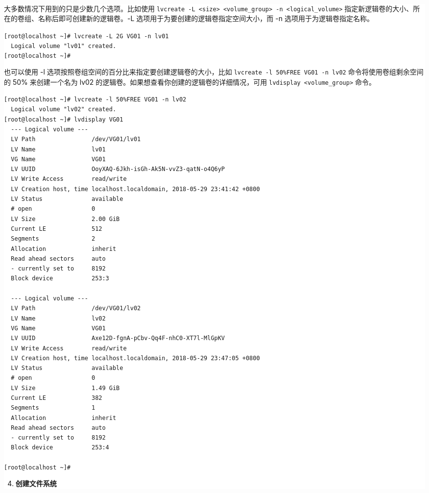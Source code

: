    大多数情况下用到的只是少数几个选项。比如使用 `lvcreate -L <size> <volume_group> -n <logical_volume>` 指定新逻辑卷的大小、所在的卷组、名称后即可创建新的逻辑卷。-L 选项用于为要创建的逻辑卷指定空间大小，而 -n 选项用于为逻辑卷指定名称。

   ```shell
   [root@localhost ~]# lvcreate -L 2G VG01 -n lv01    
     Logical volume "lv01" created.
   [root@localhost ~]#
   ```

   也可以使用 -l 选项按照卷组空间的百分比来指定要创建逻辑卷的大小，比如 `lvcreate -l 50%FREE VG01 -n lv02` 命令将使用卷组剩余空间的 50% 来创建一个名为 lv02 的逻辑卷。如果想查看你创建的逻辑卷的详细情况，可用 `lvdisplay <volume_group>` 命令。

   ```shell
   [root@localhost ~]# lvcreate -l 50%FREE VG01 -n lv02
     Logical volume "lv02" created.
   [root@localhost ~]# lvdisplay VG01                  
     --- Logical volume ---
     LV Path                /dev/VG01/lv01
     LV Name                lv01
     VG Name                VG01
     LV UUID                OoyXAQ-6Jkh-isGh-Ak5N-vvZ3-qatN-o4Q6yP
     LV Write Access        read/write
     LV Creation host, time localhost.localdomain, 2018-05-29 23:41:42 +0800
     LV Status              available
     # open                 0
     LV Size                2.00 GiB
     Current LE             512
     Segments               2
     Allocation             inherit
     Read ahead sectors     auto
     - currently set to     8192
     Block device           253:3
      
     --- Logical volume ---
     LV Path                /dev/VG01/lv02
     LV Name                lv02
     VG Name                VG01
     LV UUID                Axe12D-fgnA-pCbv-Qq4F-nhC0-XT7l-MlGpKV
     LV Write Access        read/write
     LV Creation host, time localhost.localdomain, 2018-05-29 23:47:05 +0800
     LV Status              available
     # open                 0
     LV Size                1.49 GiB
     Current LE             382
     Segments               1
     Allocation             inherit
     Read ahead sectors     auto
     - currently set to     8192
     Block device           253:4
      
   [root@localhost ~]#
   ```

4. **创建文件系统**
